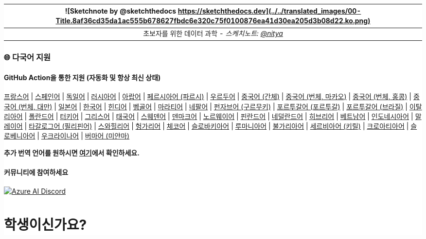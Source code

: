 |![Sketchnote by @sketchthedocs https://sketchthedocs.dev](../../translated_images/00-Title.8af36cd35da1ac555b678627fbdc6e320c75f0100876ea41d30ea205d3b08d22.ko.png)|
|:---:|
| 초보자를 위한 데이터 과학 - _스케치노트: [@nitya](https://twitter.com/nitya)_ |

### 🌐 다국어 지원

#### GitHub Action을 통한 지원 (자동화 및 항상 최신 상태)

[프랑스어](../fr/README.md) | [스페인어](../es/README.md) | [독일어](../de/README.md) | [러시아어](../ru/README.md) | [아랍어](../ar/README.md) | [페르시아어 (파르시)](../fa/README.md) | [우르두어](../ur/README.md) | [중국어 (간체)](../zh/README.md) | [중국어 (번체, 마카오)](../mo/README.md) | [중국어 (번체, 홍콩)](../hk/README.md) | [중국어 (번체, 대만)](../tw/README.md) | [일본어](../ja/README.md) | [한국어](./README.md) | [힌디어](../hi/README.md) | [벵골어](../bn/README.md) | [마라티어](../mr/README.md) | [네팔어](../ne/README.md) | [펀자브어 (구르무키)](../pa/README.md) | [포르투갈어 (포르투갈)](../pt/README.md) | [포르투갈어 (브라질)](../br/README.md) | [이탈리아어](../it/README.md) | [폴란드어](../pl/README.md) | [터키어](../tr/README.md) | [그리스어](../el/README.md) | [태국어](../th/README.md) | [스웨덴어](../sv/README.md) | [덴마크어](../da/README.md) | [노르웨이어](../no/README.md) | [핀란드어](../fi/README.md) | [네덜란드어](../nl/README.md) | [히브리어](../he/README.md) | [베트남어](../vi/README.md) | [인도네시아어](../id/README.md) | [말레이어](../ms/README.md) | [타갈로그어 (필리핀어)](../tl/README.md) | [스와힐리어](../sw/README.md) | [헝가리어](../hu/README.md) | [체코어](../cs/README.md) | [슬로바키아어](../sk/README.md) | [루마니아어](../ro/README.md) | [불가리아어](../bg/README.md) | [세르비아어 (키릴)](../sr/README.md) | [크로아티아어](../hr/README.md) | [슬로베니아어](../sl/README.md) | [우크라이나어](../uk/README.md) | [버마어 (미얀마)](../my/README.md)

**추가 번역 언어를 원하시면 [여기](https://github.com/Azure/co-op-translator/blob/main/getting_started/supported-languages.md)에서 확인하세요.**

#### 커뮤니티에 참여하세요 
[![Azure AI Discord](https://dcbadge.limes.pink/api/server/kzRShWzttr)](https://discord.gg/kzRShWzttr)

# 학생이신가요?
